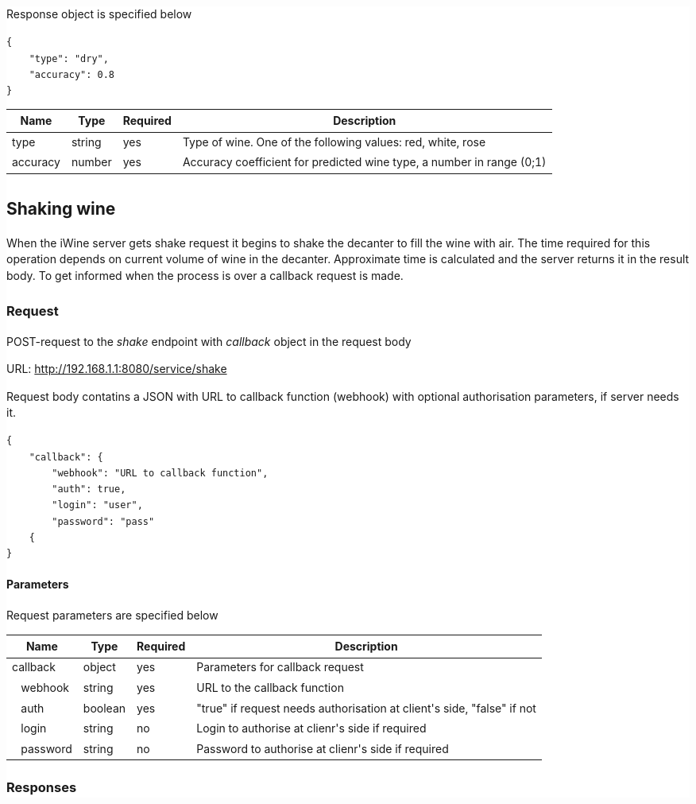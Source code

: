 Response object is specified below

	{
		"type": "dry",
		"accuracy": 0.8
	}

| Name | Type | Required | Description |
| ---- | ---- | --------- | ----------- |
| type | string | yes | Type of wine. One of the following values: red, white, rose |
| accuracy | number | yes | Accuracy coefficient for predicted wine type, a number in range (0;1) |

## Shaking wine

When the iWine server gets shake request it begins to shake the decanter to fill the wine with air. The time required for this operation depends on current volume of wine in the decanter. Approximate time is calculated and the server returns it in the result body. To get informed when the process is over a callback request is made.

### Request

POST-request to the *shake* endpoint with *callback* object in the request body

URL: http://192.168.1.1:8080/service/shake

Request body contatins a JSON with URL to callback function (webhook) with optional authorisation parameters, if server needs it.

	{
		"callback": {
			"webhook": "URL to callback function",
			"auth": true,
			"login": "user",
			"password": "pass"
		{
	}

#### Parameters

Request parameters are specified below

| Name | Type | Required | Description |
| ---- | ---- | --------- | ----------- |
| callback | object | yes | Parameters for callback request |
| &nbsp;&nbsp; webhook | string | yes | URL to the callback function |
| &nbsp;&nbsp; auth | boolean | yes | "true" if request needs authorisation at client's side, "false" if not |
| &nbsp;&nbsp; login | string | no | Login to authorise at clienr's side if required |
| &nbsp;&nbsp; password | string | no | Password to authorise at clienr's side if required |

### Responses
